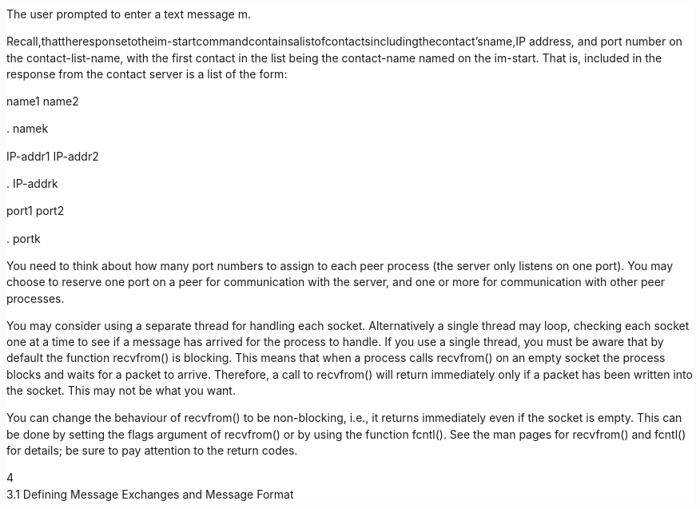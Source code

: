 </div>
<div class="column">
The user prompted to enter a text message m.

Recall,thattheresponsetotheim-startcommandcontainsalistofcontactsincludingthecontact’sname,IP address, and port number on the contact-list-name, with the first contact in the list being the contact-name named on the im-start. That is, included in the response from the contact server is a list of the form:

</div>
</div>
<div class="layoutArea">
<div class="column">
name1 name2

. namek

</div>
<div class="column">
IP-addr1 IP-addr2

. IP-addrk

</div>
<div class="column">
port1 port2

. portk

</div>
</div>
<div class="layoutArea">
<div class="column">
You need to think about how many port numbers to assign to each peer process (the server only listens on one port). You may choose to reserve one port on a peer for communication with the server, and one or more for communication with other peer processes.

You may consider using a separate thread for handling each socket. Alternatively a single thread may loop, checking each socket one at a time to see if a message has arrived for the process to handle. If you use a single thread, you must be aware that by default the function recvfrom() is blocking. This means that when a process calls recvfrom() on an empty socket the process blocks and waits for a packet to arrive. Therefore, a call to recvfrom() will return immediately only if a packet has been written into the socket. This may not be what you want.

You can change the behaviour of recvfrom() to be non-blocking, i.e., it returns immediately even if the socket is empty. This can be done by setting the flags argument of recvfrom() or by using the function fcntl(). See the man pages for recvfrom() and fcntl() for details; be sure to pay attention to the return codes.

</div>
</div>
<div class="layoutArea">
<div class="column">
4

</div>
</div>
</div>
<div class="page" title="Page 5">
<div class="layoutArea">
<div class="column">
3.1 Defining Message Exchanges and Message Format
